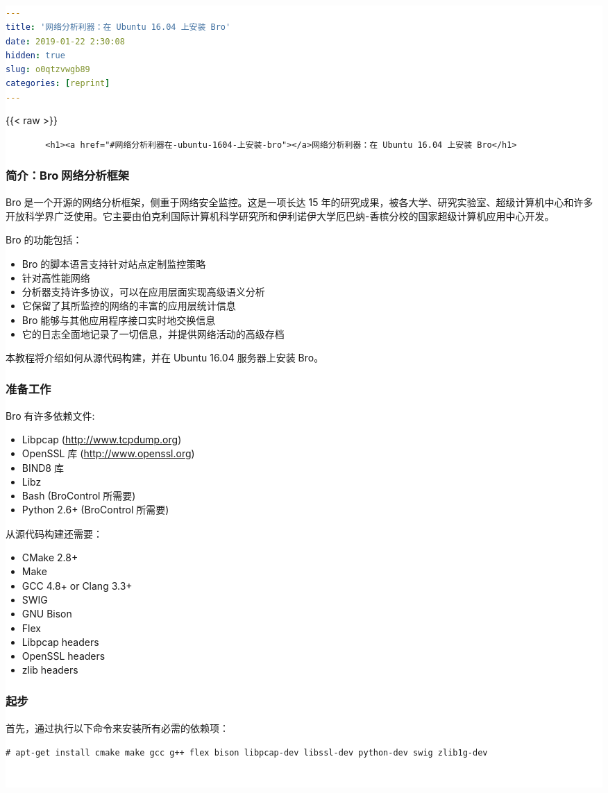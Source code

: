 ```yaml
---
title: '网络分析利器：在 Ubuntu 16.04 上安装 Bro' 
date: 2019-01-22 2:30:08
hidden: true
slug: o0qtzvwgb89
categories: [reprint]
---
```


{{< raw >}}

            <h1><a href="#网络分析利器在-ubuntu-1604-上安装-bro"></a>网络分析利器：在 Ubuntu 16.04 上安装 Bro</h1>
<h3><a href="#简介bro-网络分析框架"></a>简介：Bro 网络分析框架</h3>
<p>Bro 是一个开源的网络分析框架，侧重于网络安全监控。这是一项长达 15 年的研究成果，被各大学、研究实验室、超级计算机中心和许多开放科学界广泛使用。它主要由伯克利国际计算机科学研究所和伊利诺伊大学厄巴纳-香槟分校的国家超级计算机应用中心开发。</p>
<p>Bro 的功能包括：</p>
<ul>
<li>Bro 的脚本语言支持针对站点定制监控策略</li>
<li>针对高性能网络</li>
<li>分析器支持许多协议，可以在应用层面实现高级语义分析</li>
<li>它保留了其所监控的网络的丰富的应用层统计信息</li>
<li>Bro 能够与其他应用程序接口实时地交换信息</li>
<li>它的日志全面地记录了一切信息，并提供网络活动的高级存档</li>
</ul>
<p>本教程将介绍如何从源代码构建，并在 Ubuntu 16.04 服务器上安装 Bro。</p>
<h3><a href="#准备工作"></a>准备工作</h3>
<p>Bro 有许多依赖文件:</p>
<ul>
<li>Libpcap (<a href="http://www.tcpdump.org/">http://www.tcpdump.org</a>)</li>
<li>OpenSSL 库 (<a href="http://www.openssl.org/">http://www.openssl.org</a>)</li>
<li>BIND8 库</li>
<li>Libz</li>
<li>Bash (BroControl 所需要)</li>
<li>Python 2.6+ (BroControl 所需要)</li>
</ul>
<p>从源代码构建还需要：</p>
<ul>
<li>CMake 2.8+</li>
<li>Make</li>
<li>GCC 4.8+ or Clang 3.3+</li>
<li>SWIG</li>
<li>GNU Bison</li>
<li>Flex</li>
<li>Libpcap headers</li>
<li>OpenSSL headers</li>
<li>zlib headers</li>
</ul>
<h3><a href="#起步"></a>起步</h3>
<p>首先，通过执行以下命令来安装所有必需的依赖项：</p>
<pre><code class="hljs q"># apt-<span class="hljs-built_in">get</span> install cmake make gcc g++ flex bison libpcap-<span class="hljs-built_in">dev</span> libssl-<span class="hljs-built_in">dev</span> python-<span class="hljs-built_in">dev</span> swig zlib1g-<span class="hljs-built_in">dev</span>
